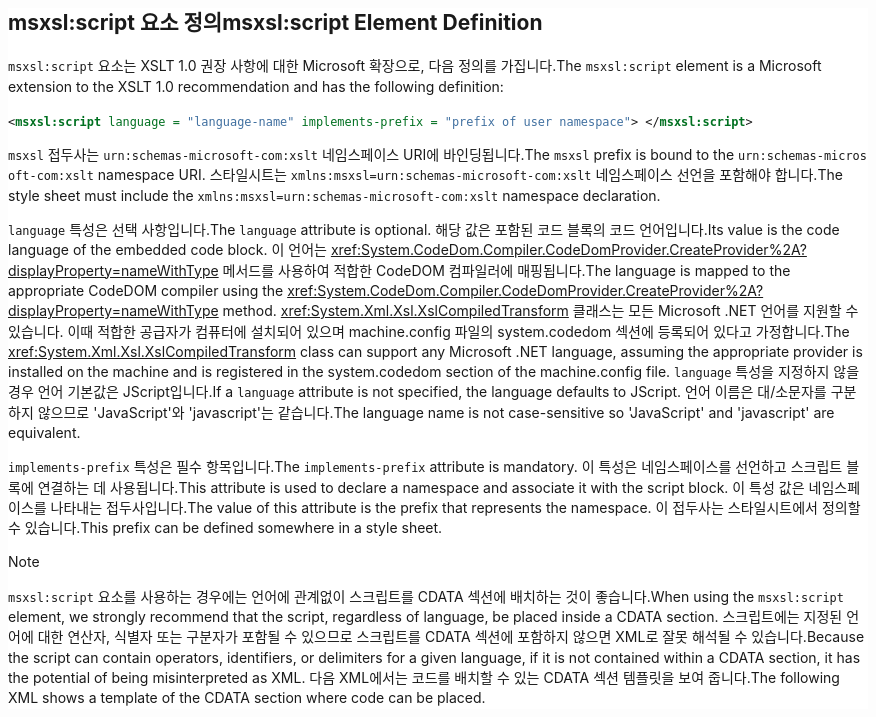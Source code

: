 ## <a name="msxslscript-element-definition"></a><span data-ttu-id="420c3-111">msxsl:script 요소 정의</span><span class="sxs-lookup"><span data-stu-id="420c3-111">msxsl:script Element Definition</span></span>  
 <span data-ttu-id="420c3-112">`msxsl:script` 요소는 XSLT 1.0 권장 사항에 대한 Microsoft 확장으로, 다음 정의를 가집니다.</span><span class="sxs-lookup"><span data-stu-id="420c3-112">The `msxsl:script` element is a Microsoft extension to the XSLT 1.0 recommendation and has the following definition:</span></span>  
  
```xml  
<msxsl:script language = "language-name" implements-prefix = "prefix of user namespace"> </msxsl:script>  
```  
  
 <span data-ttu-id="420c3-113">`msxsl` 접두사는 `urn:schemas-microsoft-com:xslt` 네임스페이스 URI에 바인딩됩니다.</span><span class="sxs-lookup"><span data-stu-id="420c3-113">The `msxsl` prefix is bound to the `urn:schemas-microsoft-com:xslt` namespace URI.</span></span> <span data-ttu-id="420c3-114">스타일시트는 `xmlns:msxsl=urn:schemas-microsoft-com:xslt` 네임스페이스 선언을 포함해야 합니다.</span><span class="sxs-lookup"><span data-stu-id="420c3-114">The style sheet must include the `xmlns:msxsl=urn:schemas-microsoft-com:xslt` namespace declaration.</span></span>  
  
 <span data-ttu-id="420c3-115">`language` 특성은 선택 사항입니다.</span><span class="sxs-lookup"><span data-stu-id="420c3-115">The `language` attribute is optional.</span></span> <span data-ttu-id="420c3-116">해당 값은 포함된 코드 블록의 코드 언어입니다.</span><span class="sxs-lookup"><span data-stu-id="420c3-116">Its value is the code language of the embedded code block.</span></span> <span data-ttu-id="420c3-117">이 언어는 <xref:System.CodeDom.Compiler.CodeDomProvider.CreateProvider%2A?displayProperty=nameWithType> 메서드를 사용하여 적합한 CodeDOM 컴파일러에 매핑됩니다.</span><span class="sxs-lookup"><span data-stu-id="420c3-117">The language is mapped to the appropriate CodeDOM compiler using the <xref:System.CodeDom.Compiler.CodeDomProvider.CreateProvider%2A?displayProperty=nameWithType> method.</span></span> <span data-ttu-id="420c3-118"><xref:System.Xml.Xsl.XslCompiledTransform> 클래스는 모든 Microsoft .NET 언어를 지원할 수 있습니다. 이때 적합한 공급자가 컴퓨터에 설치되어 있으며 machine.config 파일의 system.codedom 섹션에 등록되어 있다고 가정합니다.</span><span class="sxs-lookup"><span data-stu-id="420c3-118">The <xref:System.Xml.Xsl.XslCompiledTransform> class can support any Microsoft .NET language, assuming the appropriate provider is installed on the machine and is registered in the system.codedom section of the machine.config file.</span></span> <span data-ttu-id="420c3-119">`language` 특성을 지정하지 않을 경우 언어 기본값은 JScript입니다.</span><span class="sxs-lookup"><span data-stu-id="420c3-119">If a `language` attribute is not specified, the language defaults to JScript.</span></span> <span data-ttu-id="420c3-120">언어 이름은 대/소문자를 구분하지 않으므로 'JavaScript'와 'javascript'는 같습니다.</span><span class="sxs-lookup"><span data-stu-id="420c3-120">The language name is not case-sensitive so 'JavaScript' and 'javascript' are equivalent.</span></span>  
  
 <span data-ttu-id="420c3-121">`implements-prefix` 특성은 필수 항목입니다.</span><span class="sxs-lookup"><span data-stu-id="420c3-121">The `implements-prefix` attribute is mandatory.</span></span> <span data-ttu-id="420c3-122">이 특성은 네임스페이스를 선언하고 스크립트 블록에 연결하는 데 사용됩니다.</span><span class="sxs-lookup"><span data-stu-id="420c3-122">This attribute is used to declare a namespace and associate it with the script block.</span></span> <span data-ttu-id="420c3-123">이 특성 값은 네임스페이스를 나타내는 접두사입니다.</span><span class="sxs-lookup"><span data-stu-id="420c3-123">The value of this attribute is the prefix that represents the namespace.</span></span> <span data-ttu-id="420c3-124">이 접두사는 스타일시트에서 정의할 수 있습니다.</span><span class="sxs-lookup"><span data-stu-id="420c3-124">This prefix can be defined somewhere in a style sheet.</span></span>  
  
> [!NOTE]
> <span data-ttu-id="420c3-125">`msxsl:script` 요소를 사용하는 경우에는 언어에 관계없이 스크립트를 CDATA 섹션에 배치하는 것이 좋습니다.</span><span class="sxs-lookup"><span data-stu-id="420c3-125">When using the `msxsl:script` element, we strongly recommend that the script, regardless of language, be placed inside a CDATA section.</span></span> <span data-ttu-id="420c3-126">스크립트에는 지정된 언어에 대한 연산자, 식별자 또는 구분자가 포함될 수 있으므로 스크립트를 CDATA 섹션에 포함하지 않으면 XML로 잘못 해석될 수 있습니다.</span><span class="sxs-lookup"><span data-stu-id="420c3-126">Because the script can contain operators, identifiers, or delimiters for a given language, if it is not contained within a CDATA section, it has the potential of being misinterpreted as XML.</span></span> <span data-ttu-id="420c3-127">다음 XML에서는 코드를 배치할 수 있는 CDATA 섹션 템플릿을 보여 줍니다.</span><span class="sxs-lookup"><span data-stu-id="420c3-127">The following XML shows a template of the CDATA section where code can be placed.</span></span>  
  